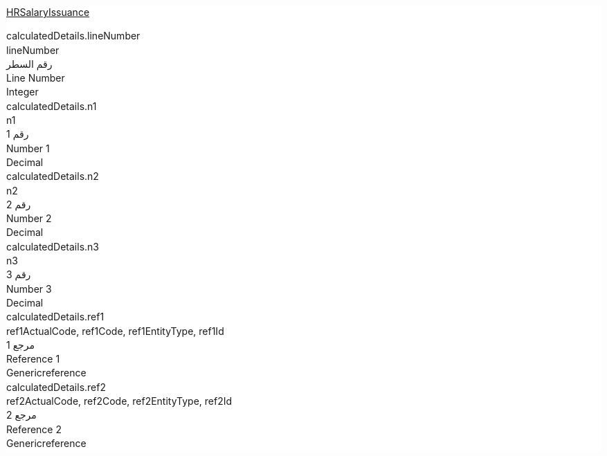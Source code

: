  [HRSalaryIssuance](/modules/humanresource-payroll/HRSalaryIssuance.md) 
</div>
</div>

<div class="row searchable" id="calculatedDetails.lineNumber">
<div class="cell" data-label="Property">calculatedDetails.lineNumber</div>
<div class="cell" data-label="Column">lineNumber</div>
<div class="cell" data-label="Arabic">رقم السطر</div>
<div class="cell" data-label="English">Line Number</div>
<div class="cell" data-label="Type">Integer</div>

</div>

<div class="row searchable" id="calculatedDetails.n1">
<div class="cell" data-label="Property">calculatedDetails.n1</div>
<div class="cell" data-label="Column">n1</div>
<div class="cell" data-label="Arabic">رقم 1</div>
<div class="cell" data-label="English">Number 1</div>
<div class="cell" data-label="Type">Decimal</div>

</div>

<div class="row searchable" id="calculatedDetails.n2">
<div class="cell" data-label="Property">calculatedDetails.n2</div>
<div class="cell" data-label="Column">n2</div>
<div class="cell" data-label="Arabic">رقم 2</div>
<div class="cell" data-label="English">Number 2</div>
<div class="cell" data-label="Type">Decimal</div>

</div>

<div class="row searchable" id="calculatedDetails.n3">
<div class="cell" data-label="Property">calculatedDetails.n3</div>
<div class="cell" data-label="Column">n3</div>
<div class="cell" data-label="Arabic">رقم 3</div>
<div class="cell" data-label="English">Number 3</div>
<div class="cell" data-label="Type">Decimal</div>

</div>

<div class="row searchable" id="calculatedDetails.ref1">
<div class="cell" data-label="Property">calculatedDetails.ref1</div>
<div class="cell gen-ref-column" data-label="Column">ref1ActualCode,  ref1Code,  ref1EntityType,  ref1Id</div>
<div class="cell" data-label="Arabic">مرجع 1</div>
<div class="cell" data-label="English">Reference 1</div>
<div class="cell" data-label="Type">Genericreference</div>

</div>

<div class="row searchable" id="calculatedDetails.ref2">
<div class="cell" data-label="Property">calculatedDetails.ref2</div>
<div class="cell gen-ref-column" data-label="Column">ref2ActualCode,  ref2Code,  ref2EntityType,  ref2Id</div>
<div class="cell" data-label="Arabic">مرجع 2</div>
<div class="cell" data-label="English">Reference 2</div>
<div class="cell" data-label="Type">Genericreference</div>
